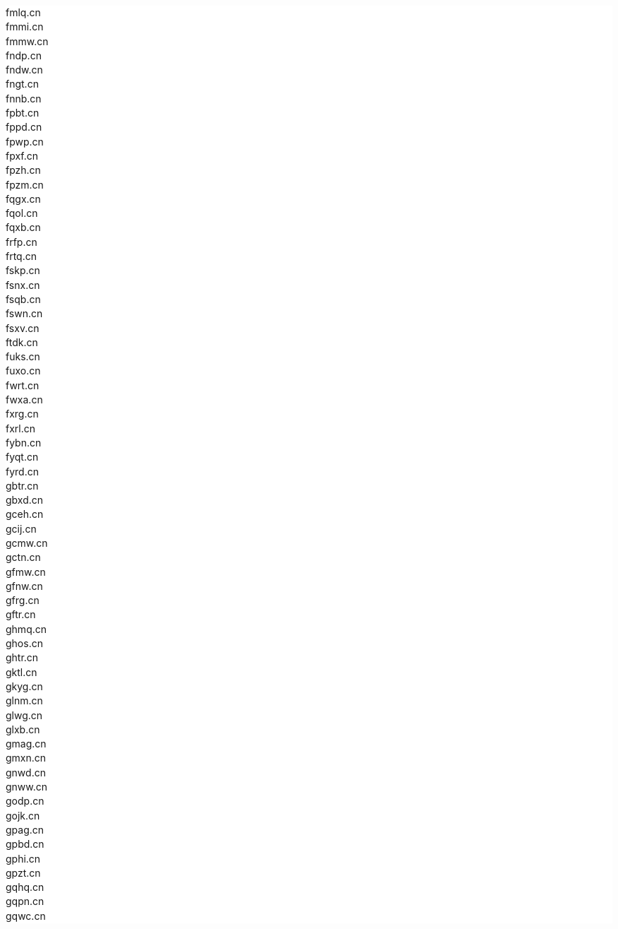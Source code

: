 fmlq.cn   
fmmi.cn   
fmmw.cn   
fndp.cn   
fndw.cn   
fngt.cn   
fnnb.cn   
fpbt.cn   
fppd.cn   
fpwp.cn   
fpxf.cn   
fpzh.cn   
fpzm.cn   
fqgx.cn   
fqol.cn   
fqxb.cn   
frfp.cn   
frtq.cn   
fskp.cn   
fsnx.cn   
fsqb.cn   
fswn.cn   
fsxv.cn   
ftdk.cn   
fuks.cn   
fuxo.cn   
fwrt.cn   
fwxa.cn   
fxrg.cn   
fxrl.cn   
fybn.cn   
fyqt.cn   
fyrd.cn   
gbtr.cn   
gbxd.cn   
gceh.cn   
gcij.cn   
gcmw.cn   
gctn.cn   
gfmw.cn   
gfnw.cn   
gfrg.cn   
gftr.cn   
ghmq.cn   
ghos.cn   
ghtr.cn   
gktl.cn   
gkyg.cn   
glnm.cn   
glwg.cn   
glxb.cn   
gmag.cn   
gmxn.cn   
gnwd.cn   
gnww.cn   
godp.cn   
gojk.cn   
gpag.cn   
gpbd.cn   
gphi.cn   
gpzt.cn   
gqhq.cn   
gqpn.cn   
gqwc.cn   